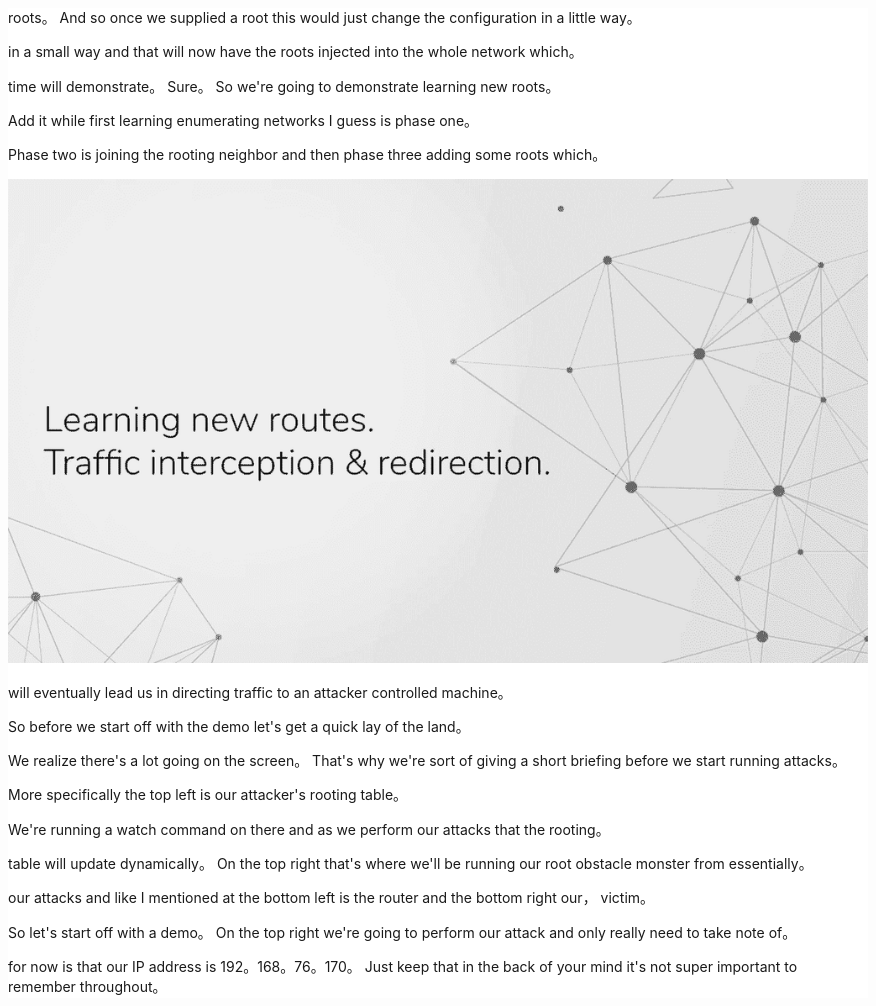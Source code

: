  roots。 And so once we supplied a root this would just change the configuration in a little way。

 in a small way and that will now have the roots injected into the whole network which。

 time will demonstrate。 Sure。 So we're going to demonstrate learning new roots。

 Add it while first learning enumerating networks I guess is phase one。

 Phase two is joining the rooting neighbor and then phase three adding some roots which。



![](img/355f9625aab80b24f2c85878d6329eeb_4.png)

 will eventually lead us in directing traffic to an attacker controlled machine。

 So before we start off with the demo let's get a quick lay of the land。

 We realize there's a lot going on the screen。 That's why we're sort of giving a short briefing before we start running attacks。

 More specifically the top left is our attacker's rooting table。

 We're running a watch command on there and as we perform our attacks that the rooting。

 table will update dynamically。 On the top right that's where we'll be running our root obstacle monster from essentially。

 our attacks and like I mentioned at the bottom left is the router and the bottom right our， victim。

 So let's start off with a demo。 On the top right we're going to perform our attack and only really need to take note of。

 for now is that our IP address is 192。168。76。170。 Just keep that in the back of your mind it's not super important to remember throughout。
